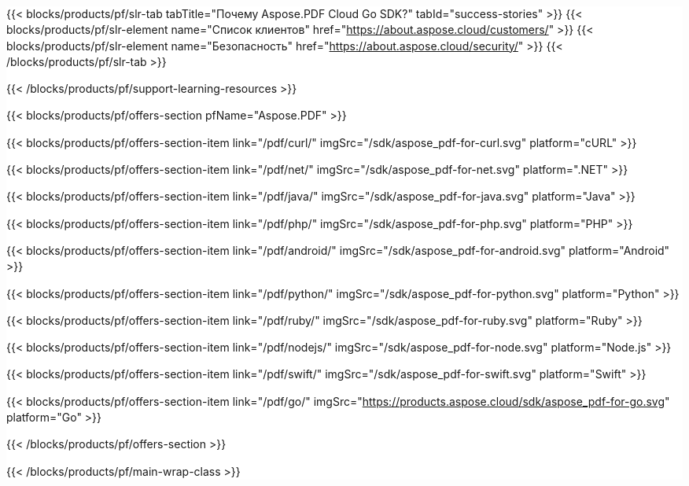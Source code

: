 {{< blocks/products/pf/slr-tab tabTitle="Почему Aspose.PDF Cloud Go SDK?" tabId="success-stories" >}}
{{< blocks/products/pf/slr-element name="Список клиентов" href="https://about.aspose.cloud/customers/" >}}
{{< blocks/products/pf/slr-element name="Безопасность" href="https://about.aspose.cloud/security/" >}}
{{< /blocks/products/pf/slr-tab >}}

{{< /blocks/products/pf/support-learning-resources >}}


{{< blocks/products/pf/offers-section pfName="Aspose.PDF" >}}

{{< blocks/products/pf/offers-section-item link="/pdf/curl/" imgSrc="/sdk/aspose_pdf-for-curl.svg" platform="cURL" >}}
	
{{< blocks/products/pf/offers-section-item link="/pdf/net/" imgSrc="/sdk/aspose_pdf-for-net.svg" platform=".NET" >}}
	
{{< blocks/products/pf/offers-section-item link="/pdf/java/" imgSrc="/sdk/aspose_pdf-for-java.svg" platform="Java" >}}
	
{{< blocks/products/pf/offers-section-item link="/pdf/php/" imgSrc="/sdk/aspose_pdf-for-php.svg" platform="PHP" >}}
	
{{< blocks/products/pf/offers-section-item link="/pdf/android/" imgSrc="/sdk/aspose_pdf-for-android.svg" platform="Android" >}}
	
{{< blocks/products/pf/offers-section-item link="/pdf/python/" imgSrc="/sdk/aspose_pdf-for-python.svg" platform="Python" >}}
	
{{< blocks/products/pf/offers-section-item link="/pdf/ruby/" imgSrc="/sdk/aspose_pdf-for-ruby.svg" platform="Ruby" >}}
	
{{< blocks/products/pf/offers-section-item link="/pdf/nodejs/" imgSrc="/sdk/aspose_pdf-for-node.svg" platform="Node.js" >}}
	
{{< blocks/products/pf/offers-section-item link="/pdf/swift/" imgSrc="/sdk/aspose_pdf-for-swift.svg" platform="Swift" >}}
	
{{< blocks/products/pf/offers-section-item link="/pdf/go/" imgSrc="https://products.aspose.cloud/sdk/aspose_pdf-for-go.svg" platform="Go" >}}
	
{{< /blocks/products/pf/offers-section >}}


{{< /blocks/products/pf/main-wrap-class >}}

